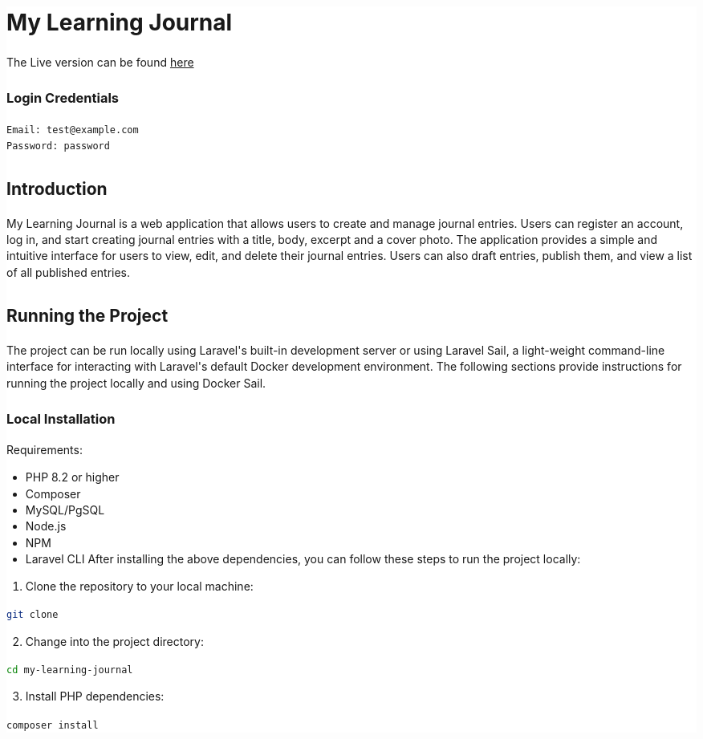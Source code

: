 # My Learning Journal

The Live version can be found [here](https://bit.ly/3VT4LhY)

### Login Credentials

```bash
Email: test@example.com
Password: password
```

## Introduction

My Learning Journal is a web application that allows users to create and manage journal entries. Users can register an account, log in, and start creating journal entries with a title, body, excerpt and a cover photo. The application provides a simple and intuitive interface for users to view, edit, and delete their journal entries. Users can also draft entries, publish them, and view a list of all published entries.

## Running the Project

The project can be run locally using Laravel's built-in development server or using Laravel Sail, a light-weight command-line interface for interacting with Laravel's default Docker development environment. The following sections provide instructions for running the project locally and using Docker Sail.

### Local Installation

Requirements:

-   PHP 8.2 or higher
-   Composer
-   MySQL/PgSQL
-   Node.js
-   NPM
-   Laravel CLI
    After installing the above dependencies, you can follow these steps to run the project locally:

1. Clone the repository to your local machine:

```bash
git clone
```

2. Change into the project directory:

```bash
cd my-learning-journal
```

3. Install PHP dependencies:

```bash
composer install
```
